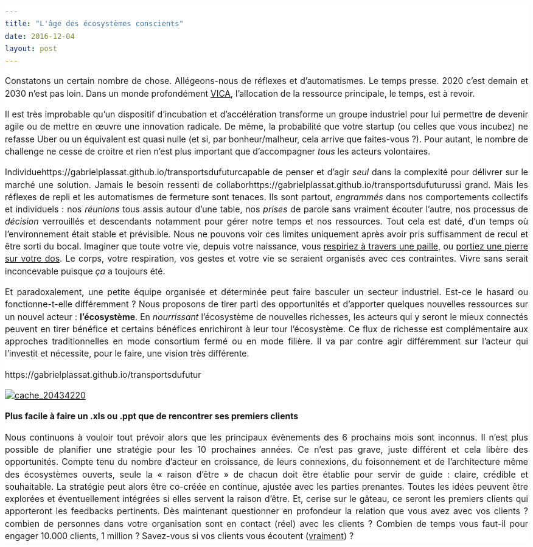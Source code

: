 ```yaml
---
title: "L'âge des écosystèmes conscients"
date: 2016-12-04
layout: post
---
```


<p style="text-align: justify;">Constatons un certain nombre de chose. Allégeons-nous de réflexes et d’automatismes. Le temps presse. 2020 c’est demain et 2030 n’est pas loin. Dans un monde profondément <a href="https://gabrielplassat.github.io/transportsdufutur/2013/07/light-foot-print-strategy.html" target="_blank">VICA</a>, l’allocation de la ressource principale, le temps, est à revoir.</p>

<p style="text-align: justify;">Il est très improbable qu’un dispositif d’incubation et d’accélération transforme un groupe industriel pour lui permettre de devenir agile ou de mettre en œuvre une innovation radicale. De même, la probabilité que votre startup (ou celles que vous incubez) ne refasse Uber ou un équivalent est quasi nulle (et si, par bonheur/malheur, cela arrive que faites-vous ?). Pour autant, le nombre de challenge ne cesse de croitre et rien n’est plus important que d’accompagner <em>tous</em> les acteurs volontaires.</p>

<p style="text-align: justify;">Individuehttps://gabrielplassat.github.io/transportsdufuturcapable de penser et d’agir <em>seul</em> dans la complexité pour délivrer sur le marché une solution. Jamais le besoin ressenti de collaborhttps://gabrielplassat.github.io/transportsdufuturussi grand. Mais les réflexes de repli et les automatismes de fermeture sont tenaces. Ils sont partout, <em>engrammés</em> dans nos comportements collectifs et individuels : nos <em>réunions</em> tous assis autour d’une table, nos <em>prises</em> de parole sans vraiment écouter l’autre, nos processus de <em>décision</em> verrouillés et descendants notamment pour gérer notre temps et nos ressources. Tout cela est daté, d’un temps où l’environnement était stable et prévisible. Nous ne pouvons voir ces limites uniquement après avoir pris suffisamment de recul et être sorti du bocal. Imaginer que toute votre vie, depuis votre naissance, vous <a href="https://www.youtube.com/watch?v=E4pnp6ODIEU" target="_blank">respiriez à travers une paille</a>, ou <a href="http://loulitla.com/tag/samuel-ribeyron/" target="_blank">portiez une pierre sur votre dos</a>. Le corps, votre respiration, vos gestes et votre vie se seraient organisés avec ces contraintes. Vivre sans serait inconcevable puisque <em>ça</em> a toujours été.</p>

<p style="text-align: justify;">Et paradoxalement, une petite équipe organisée et déterminée peut faire basculer un secteur industriel. Est-ce le hasard ou fonctionne-t-elle différemment ? Nous proposons de tirer parti des opportunités et d’apporter quelques nouvelles ressources sur un nouvel acteur : <strong>l’écosystème</strong>. En <em>nourrissant</em> l’écosystème de nouvelles richesses, les acteurs qui y seront le mieux connectés peuvent en tirer bénéfice et certains bénéfices enrichiront à leur tour l’écosystème. Ce flux de richesse est complémentaire aux approches traditionnelles en mode consortium fermé ou en mode filière. Il va par contre agir différemment sur l’acteur qui l’investit et nécessite, pour le faire, une vision très différente.</p>
https://gabrielplassat.github.io/transportsdufutur
<p style="text-align: justify;"><a href="http://transportsdufutur.ademe.fr/wp-content/uploads/sites/6/2016/12/cache_20434220.jpg" rel="attachment wp-att-4761"><img class="aligncenter wp-image-4761 size-large" src="http://transportsdufutur.ademe.fr/wp-content/uploads/sites/6/2016/12/cache_20434220-1024x512.jpg" alt="cache_20434220" width="1024" height="512" /></a></p>

<p style="text-align: justify;"></p>

<p style="text-align: justify;"><strong>Plus facile à faire un .xls ou .ppt que de rencontrer ses premiers clients</strong></p>

<p style="text-align: justify;">Nous continuons à vouloir tout prévoir alors que les principaux évènements des 6 prochains mois sont inconnus. Il n’est plus possible de planifier une stratégie pour les 10 prochaines années. Ce n’est pas grave, juste différent et cela libère des opportunités. Compte tenu du nombre d’acteur en croissance, de leurs connexions, du foisonnement et de l’architecture même des écosystèmes ouverts, seule la « raison d’être » de chacun doit être établie pour servir de guide : claire, crédible et souhaitable. La stratégie peut alors être co-créée en continue, ajustée avec les parties prenantes. Toutes les idées peuvent être explorées et éventuellement intégrées si elles servent la raison d’être. Et, cerise sur le gâteau, ce seront les premiers clients qui apporteront les feedbacks pertinents. Dès maintenant questionner en profondeur la relation que vous avez avec vos clients ? combien de personnes dans votre organisation sont en contact (réel) avec les clients ? Combien de temps vous faut-il pour engager 10.000 clients, 1 million ? Savez-vous si vos clients vous écoutent (<a href="http://transportsdufutur.ademe.fr/2016/09/le-lien-lattention.html" target="_blank">vraiment</a>) ?</p>

